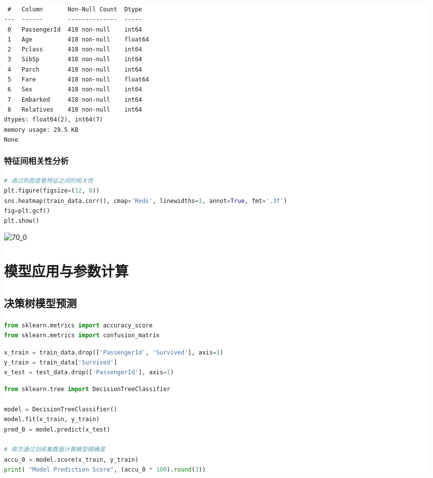      #   Column       Non-Null Count  Dtype  
    ---  ------       --------------  -----  
     0   PassengerId  418 non-null    int64  
     1   Age          418 non-null    float64
     2   Pclass       418 non-null    int64  
     3   SibSp        418 non-null    int64  
     4   Parch        418 non-null    int64  
     5   Fare         418 non-null    float64
     6   Sex          418 non-null    int64  
     7   Embarked     418 non-null    int64  
     8   Relatives    418 non-null    int64  
    dtypes: float64(2), int64(7)
    memory usage: 29.5 KB
    None


### 特征间相关性分析


```python
# 通过热图查看特征之间的相关性
plt.figure(figsize=(12, 8))
sns.heatmap(train_data.corr(), cmap='Reds', linewidths=1, annot=True, fmt='.3f')
fig=plt.gcf()
plt.show()
```

![70_0](https://github.com/Tobias-0914/Image/blob/main/Titanic/output_70_0.png)

# 模型应用与参数计算

## 决策树模型预测


```python
from sklearn.metrics import accuracy_score
from sklearn.metrics import confusion_matrix
```


```python
x_train = train_data.drop(['PassengerId', 'Survived'], axis=1)
y_train = train_data['Survived']
x_test = test_data.drop(['PassengerId'], axis=1)
```


```python
from sklearn.tree import DecisionTreeClassifier

model = DecisionTreeClassifier()
model.fit(x_train, y_train)
pred_0 = model.predict(x_test)

# 再次通过训练集数据计算模型精确度
accu_0 = model.score(x_train, y_train)
print( "Model Prediction Score", (accu_0 * 100).round(3))
```
